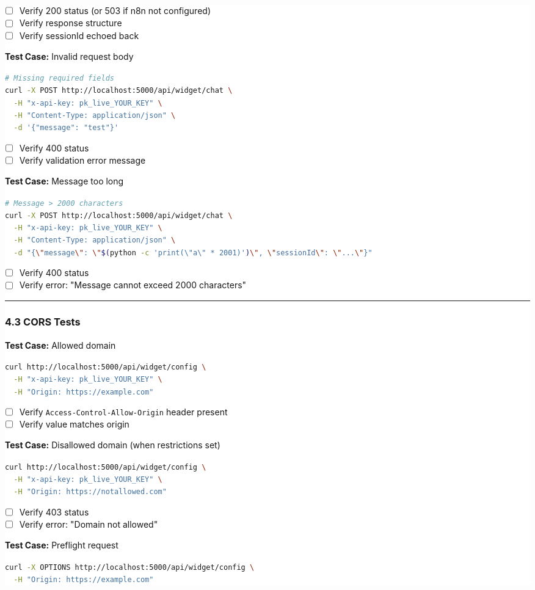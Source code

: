 - [ ] Verify 200 status (or 503 if n8n not configured)
- [ ] Verify response structure
- [ ] Verify sessionId echoed back

**Test Case:** Invalid request body

```bash
# Missing required fields
curl -X POST http://localhost:5000/api/widget/chat \
  -H "x-api-key: pk_live_YOUR_KEY" \
  -H "Content-Type: application/json" \
  -d '{"message": "test"}'
```

- [ ] Verify 400 status
- [ ] Verify validation error message

**Test Case:** Message too long

```bash
# Message > 2000 characters
curl -X POST http://localhost:5000/api/widget/chat \
  -H "x-api-key: pk_live_YOUR_KEY" \
  -H "Content-Type: application/json" \
  -d "{\"message\": \"$(python -c 'print(\"a\" * 2001)')\", \"sessionId\": \"...\"}"
```

- [ ] Verify 400 status
- [ ] Verify error: "Message cannot exceed 2000 characters"

---

### 4.3 CORS Tests

**Test Case:** Allowed domain

```bash
curl http://localhost:5000/api/widget/config \
  -H "x-api-key: pk_live_YOUR_KEY" \
  -H "Origin: https://example.com"
```

- [ ] Verify `Access-Control-Allow-Origin` header present
- [ ] Verify value matches origin

**Test Case:** Disallowed domain (when restrictions set)

```bash
curl http://localhost:5000/api/widget/config \
  -H "x-api-key: pk_live_YOUR_KEY" \
  -H "Origin: https://notallowed.com"
```

- [ ] Verify 403 status
- [ ] Verify error: "Domain not allowed"

**Test Case:** Preflight request

```bash
curl -X OPTIONS http://localhost:5000/api/widget/config \
  -H "Origin: https://example.com"
```
